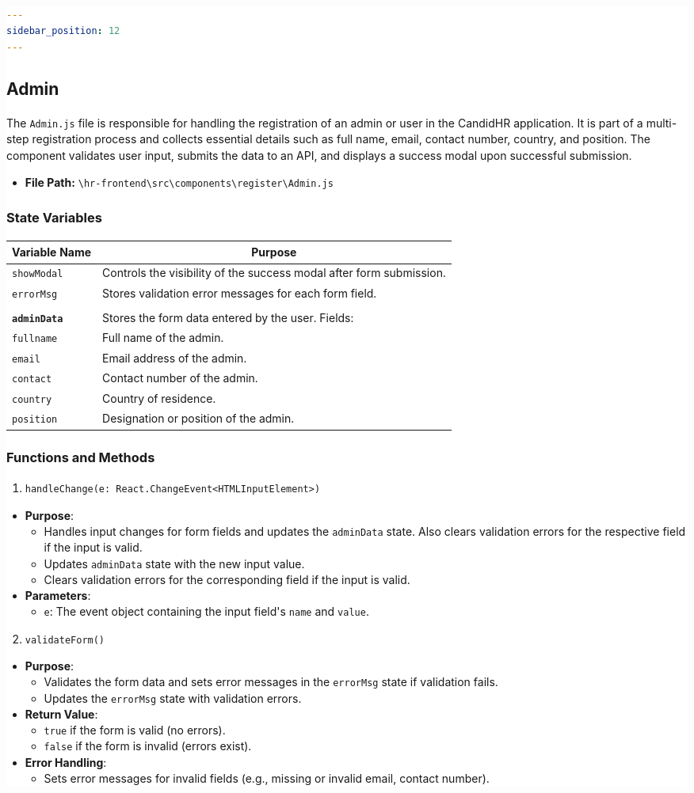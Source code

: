 ```yaml
---
sidebar_position: 12
---
```


## Admin

The `Admin.js` file is responsible for handling the registration of an admin or user in the CandidHR application. It is part of a multi-step registration process and collects essential details such as full name, email, contact number, country, and position. The component validates user input, submits the data to an API, and displays a success modal upon successful submission.

- **File Path:** `\hr-frontend\src\components\register\Admin.js`

### State Variables
| Variable Name|Purpose|
|---|---|
|`showModal`|Controls the visibility of the success modal after form submission.|
|`errorMsg`|Stores validation error messages for each form field.
|||
|**`adminData`**|Stores the form data entered by the user. Fields:|
|`fullname`| Full name of the admin.|
|`email`| Email address of the admin.|
|`contact`| Contact number of the admin.|
|`country`| Country of residence.|
|`position`| Designation or position of the admin.|

### Functions and Methods

1. `handleChange(e: React.ChangeEvent<HTMLInputElement>)`
- **Purpose**:
    - Handles input changes for form fields and updates the `adminData` state. Also clears validation errors for the respective field if the input is valid.
    - Updates `adminData` state with the new input value.
    - Clears validation errors for the corresponding field if the input is valid.
- **Parameters**:
  - `e`: The event object containing the input field's `name` and `value`.

2. `validateForm()`
- **Purpose**:
    - Validates the form data and sets error messages in the `errorMsg` state if validation fails.
    - Updates the `errorMsg` state with validation errors.
- **Return Value**:
  - `true` if the form is valid (no errors).
  - `false` if the form is invalid (errors exist).
- **Error Handling**:
  - Sets error messages for invalid fields (e.g., missing or invalid email, contact number).
